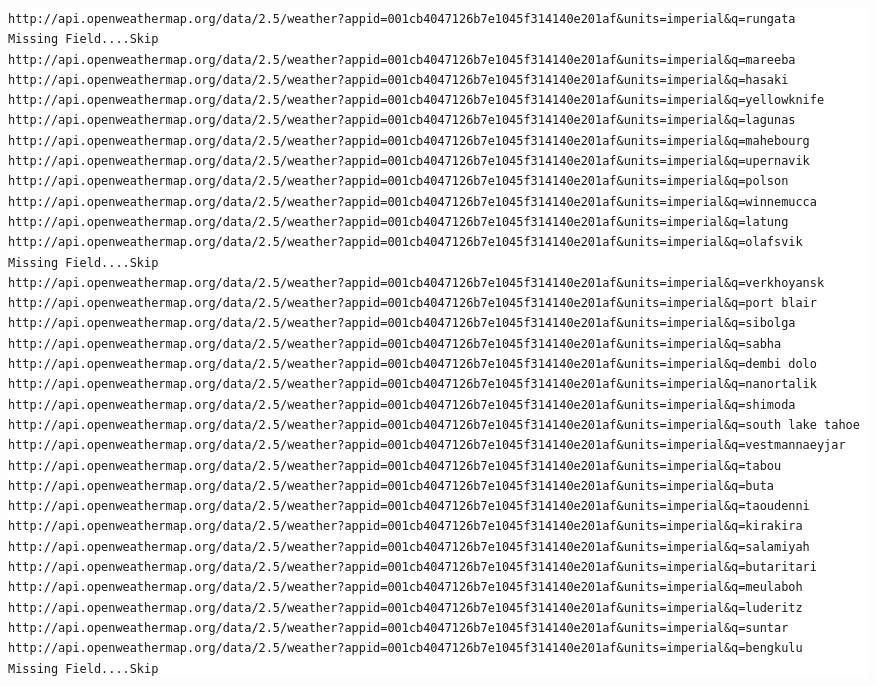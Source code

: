     http://api.openweathermap.org/data/2.5/weather?appid=001cb4047126b7e1045f314140e201af&units=imperial&q=rungata
    Missing Field....Skip
    http://api.openweathermap.org/data/2.5/weather?appid=001cb4047126b7e1045f314140e201af&units=imperial&q=mareeba
    http://api.openweathermap.org/data/2.5/weather?appid=001cb4047126b7e1045f314140e201af&units=imperial&q=hasaki
    http://api.openweathermap.org/data/2.5/weather?appid=001cb4047126b7e1045f314140e201af&units=imperial&q=yellowknife
    http://api.openweathermap.org/data/2.5/weather?appid=001cb4047126b7e1045f314140e201af&units=imperial&q=lagunas
    http://api.openweathermap.org/data/2.5/weather?appid=001cb4047126b7e1045f314140e201af&units=imperial&q=mahebourg
    http://api.openweathermap.org/data/2.5/weather?appid=001cb4047126b7e1045f314140e201af&units=imperial&q=upernavik
    http://api.openweathermap.org/data/2.5/weather?appid=001cb4047126b7e1045f314140e201af&units=imperial&q=polson
    http://api.openweathermap.org/data/2.5/weather?appid=001cb4047126b7e1045f314140e201af&units=imperial&q=winnemucca
    http://api.openweathermap.org/data/2.5/weather?appid=001cb4047126b7e1045f314140e201af&units=imperial&q=latung
    http://api.openweathermap.org/data/2.5/weather?appid=001cb4047126b7e1045f314140e201af&units=imperial&q=olafsvik
    Missing Field....Skip
    http://api.openweathermap.org/data/2.5/weather?appid=001cb4047126b7e1045f314140e201af&units=imperial&q=verkhoyansk
    http://api.openweathermap.org/data/2.5/weather?appid=001cb4047126b7e1045f314140e201af&units=imperial&q=port blair
    http://api.openweathermap.org/data/2.5/weather?appid=001cb4047126b7e1045f314140e201af&units=imperial&q=sibolga
    http://api.openweathermap.org/data/2.5/weather?appid=001cb4047126b7e1045f314140e201af&units=imperial&q=sabha
    http://api.openweathermap.org/data/2.5/weather?appid=001cb4047126b7e1045f314140e201af&units=imperial&q=dembi dolo
    http://api.openweathermap.org/data/2.5/weather?appid=001cb4047126b7e1045f314140e201af&units=imperial&q=nanortalik
    http://api.openweathermap.org/data/2.5/weather?appid=001cb4047126b7e1045f314140e201af&units=imperial&q=shimoda
    http://api.openweathermap.org/data/2.5/weather?appid=001cb4047126b7e1045f314140e201af&units=imperial&q=south lake tahoe
    http://api.openweathermap.org/data/2.5/weather?appid=001cb4047126b7e1045f314140e201af&units=imperial&q=vestmannaeyjar
    http://api.openweathermap.org/data/2.5/weather?appid=001cb4047126b7e1045f314140e201af&units=imperial&q=tabou
    http://api.openweathermap.org/data/2.5/weather?appid=001cb4047126b7e1045f314140e201af&units=imperial&q=buta
    http://api.openweathermap.org/data/2.5/weather?appid=001cb4047126b7e1045f314140e201af&units=imperial&q=taoudenni
    http://api.openweathermap.org/data/2.5/weather?appid=001cb4047126b7e1045f314140e201af&units=imperial&q=kirakira
    http://api.openweathermap.org/data/2.5/weather?appid=001cb4047126b7e1045f314140e201af&units=imperial&q=salamiyah
    http://api.openweathermap.org/data/2.5/weather?appid=001cb4047126b7e1045f314140e201af&units=imperial&q=butaritari
    http://api.openweathermap.org/data/2.5/weather?appid=001cb4047126b7e1045f314140e201af&units=imperial&q=meulaboh
    http://api.openweathermap.org/data/2.5/weather?appid=001cb4047126b7e1045f314140e201af&units=imperial&q=luderitz
    http://api.openweathermap.org/data/2.5/weather?appid=001cb4047126b7e1045f314140e201af&units=imperial&q=suntar
    http://api.openweathermap.org/data/2.5/weather?appid=001cb4047126b7e1045f314140e201af&units=imperial&q=bengkulu
    Missing Field....Skip
